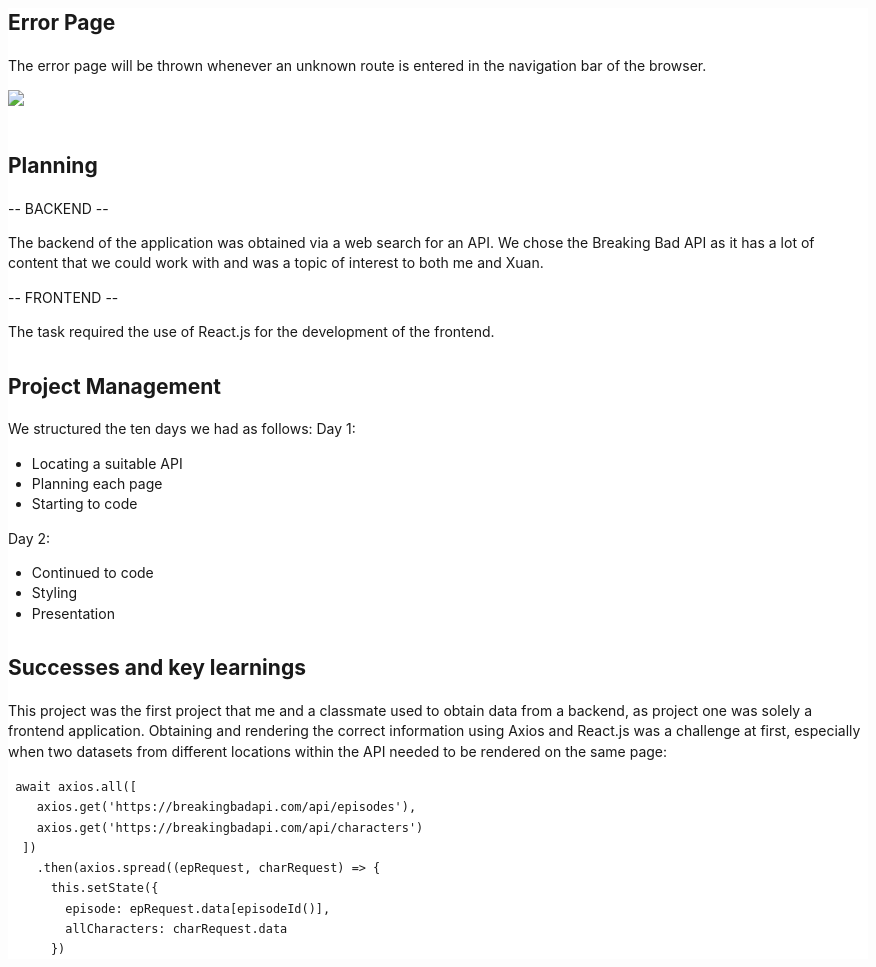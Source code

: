 #

## Error Page

The error page will be thrown whenever an unknown route is entered in the navigation bar of the browser.

<img src="src/assets/screenshots/unknown-page.png" width=700>

#

## Planning

-- BACKEND --

The backend of the application was obtained via a web search for an API. We chose the Breaking Bad API as it has a lot of content that we could work with and was a topic of interest to both me and Xuan.

-- FRONTEND --

The task required the use of React.js for the development of the frontend.

## Project Management

We structured the ten days we had as follows:
Day 1:

- Locating a suitable API
- Planning each page
- Starting to code

Day 2:

- Continued to code
- Styling
- Presentation

## Successes and key learnings

This project was the first project that me and a classmate used to obtain data from a backend, as project one was solely a frontend application. Obtaining and rendering the correct information using Axios and React.js was a challenge at first, especially when two datasets from different locations within the API needed to be rendered on the same page:

```
 await axios.all([
    axios.get('https://breakingbadapi.com/api/episodes'),
    axios.get('https://breakingbadapi.com/api/characters')
  ])
    .then(axios.spread((epRequest, charRequest) => {
      this.setState({
        episode: epRequest.data[episodeId()],
        allCharacters: charRequest.data
      })
```
